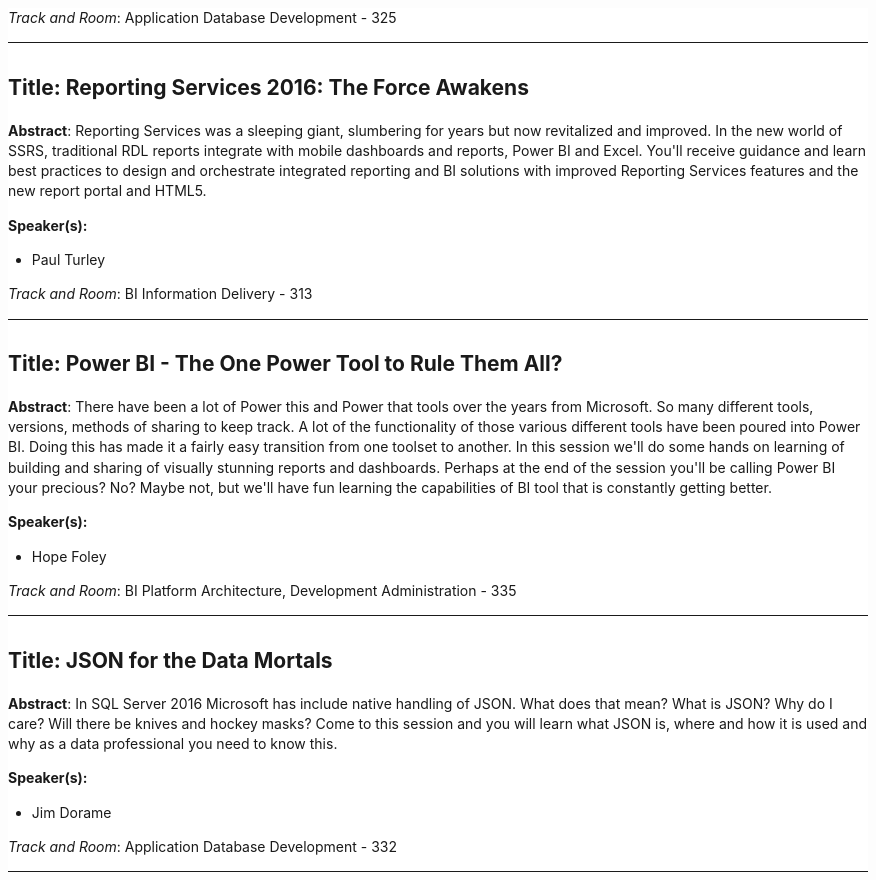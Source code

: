 *Track and Room*: Application  Database Development - 325
 
----------------------------------------------------------------------------------- 
 
 
## Title: Reporting Services 2016: The Force Awakens
 
**Abstract**:
Reporting Services was a sleeping giant, slumbering for years but now revitalized and improved. In the new world of SSRS, traditional RDL reports integrate with mobile dashboards and reports, Power BI and Excel. You'll receive guidance and learn best practices to design and orchestrate integrated reporting and BI solutions with improved Reporting Services features and the new report portal and HTML5.
 
**Speaker(s):**
- Paul Turley
 
*Track and Room*: BI Information Delivery - 313
 
----------------------------------------------------------------------------------- 
 
 
## Title: Power BI - The One Power Tool to Rule Them All?
 
**Abstract**:
There have been a lot of Power this and Power that tools over the years from Microsoft.  So many different tools, versions, methods of sharing to keep track.  A lot of the functionality of those various different tools have been poured into Power BI.  Doing this has made it a fairly easy transition from one toolset to another.  In this session we'll do some hands on learning of building and sharing of visually stunning reports and dashboards.  Perhaps at the end of the session you'll be calling Power BI your precious?  No?  Maybe not, but we'll have fun learning the capabilities of BI tool that is constantly getting better.
 
**Speaker(s):**
- Hope Foley
 
*Track and Room*: BI Platform Architecture, Development  Administration - 335
 
----------------------------------------------------------------------------------- 
 
 
## Title: JSON for the Data Mortals
 
**Abstract**:
In SQL Server 2016 Microsoft has include native handling of JSON.  What does that mean?  What is JSON?  Why do I care?  Will there be knives and hockey masks?  Come to this session and you will learn what JSON is, where and how it is used and why as a data professional you need to know this.
 
**Speaker(s):**
- Jim Dorame
 
*Track and Room*: Application  Database Development - 332
 
----------------------------------------------------------------------------------- 
 
 